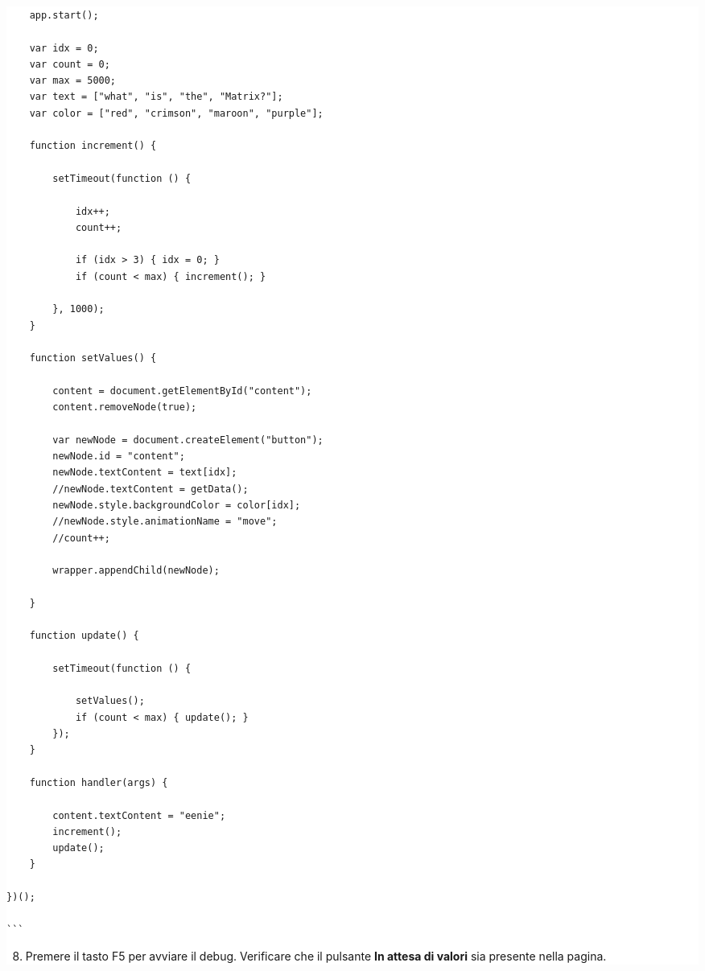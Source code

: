         app.start();  
  
        var idx = 0;  
        var count = 0;  
        var max = 5000;  
        var text = ["what", "is", "the", "Matrix?"];  
        var color = ["red", "crimson", "maroon", "purple"];  
  
        function increment() {  
  
            setTimeout(function () {  
  
                idx++;  
                count++;  
  
                if (idx > 3) { idx = 0; }  
                if (count < max) { increment(); }  
  
            }, 1000);  
        }  
  
        function setValues() {  
  
            content = document.getElementById("content");  
            content.removeNode(true);  
  
            var newNode = document.createElement("button");  
            newNode.id = "content";  
            newNode.textContent = text[idx];  
            //newNode.textContent = getData();  
            newNode.style.backgroundColor = color[idx];  
            //newNode.style.animationName = "move";  
            //count++;  
  
            wrapper.appendChild(newNode);  
  
        }  
  
        function update() {  
  
            setTimeout(function () {  
  
                setValues();  
                if (count < max) { update(); }  
            });  
        }  
  
        function handler(args) {  
  
            content.textContent = "eenie";  
            increment();  
            update();  
        }  
  
    })();  
  
    ```  
  
8.  Premere il tasto F5 per avviare il debug. Verificare che il pulsante **In attesa di valori** sia presente nella pagina.  
  